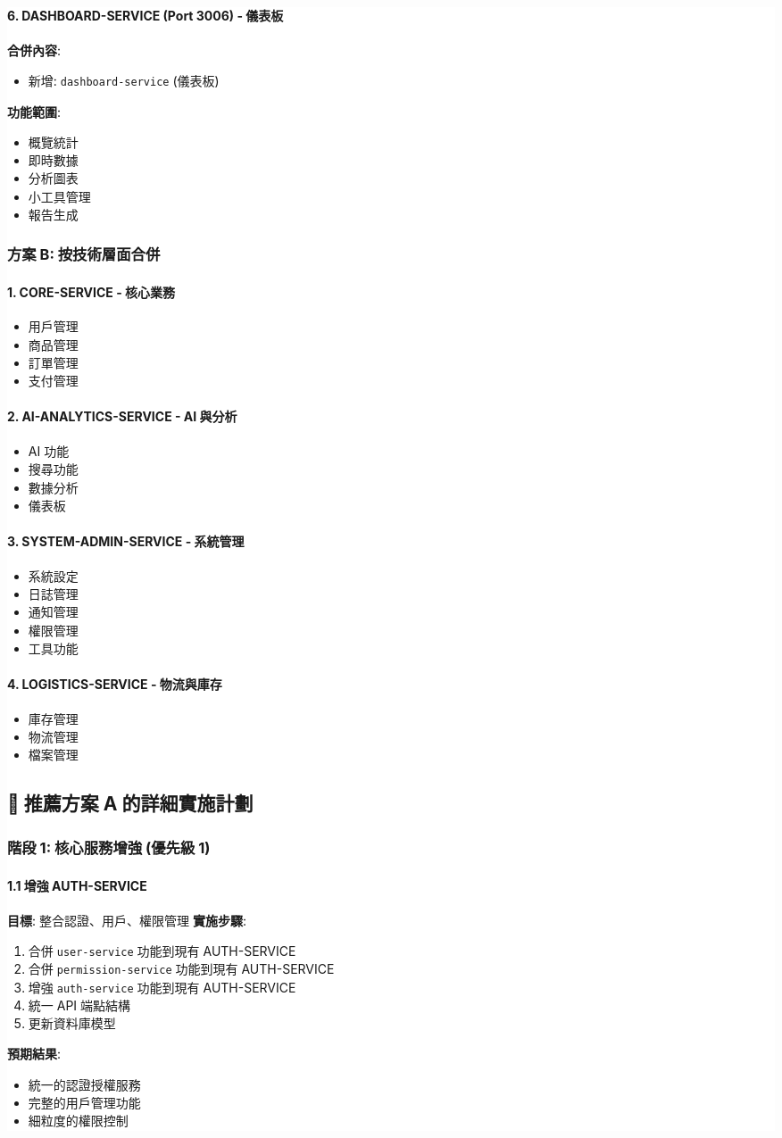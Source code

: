 #### 6. **DASHBOARD-SERVICE** (Port 3006) - 儀表板
**合併內容**:
- 新增: `dashboard-service` (儀表板)

**功能範圍**:
- 概覽統計
- 即時數據
- 分析圖表
- 小工具管理
- 報告生成

### 方案 B: 按技術層面合併

#### 1. **CORE-SERVICE** - 核心業務
- 用戶管理
- 商品管理
- 訂單管理
- 支付管理

#### 2. **AI-ANALYTICS-SERVICE** - AI 與分析
- AI 功能
- 搜尋功能
- 數據分析
- 儀表板

#### 3. **SYSTEM-ADMIN-SERVICE** - 系統管理
- 系統設定
- 日誌管理
- 通知管理
- 權限管理
- 工具功能

#### 4. **LOGISTICS-SERVICE** - 物流與庫存
- 庫存管理
- 物流管理
- 檔案管理

## 🚀 推薦方案 A 的詳細實施計劃

### 階段 1: 核心服務增強 (優先級 1)

#### 1.1 增強 AUTH-SERVICE
**目標**: 整合認證、用戶、權限管理
**實施步驟**:
1. 合併 `user-service` 功能到現有 AUTH-SERVICE
2. 合併 `permission-service` 功能到現有 AUTH-SERVICE
3. 增強 `auth-service` 功能到現有 AUTH-SERVICE
4. 統一 API 端點結構
5. 更新資料庫模型

**預期結果**:
- 統一的認證授權服務
- 完整的用戶管理功能
- 細粒度的權限控制
